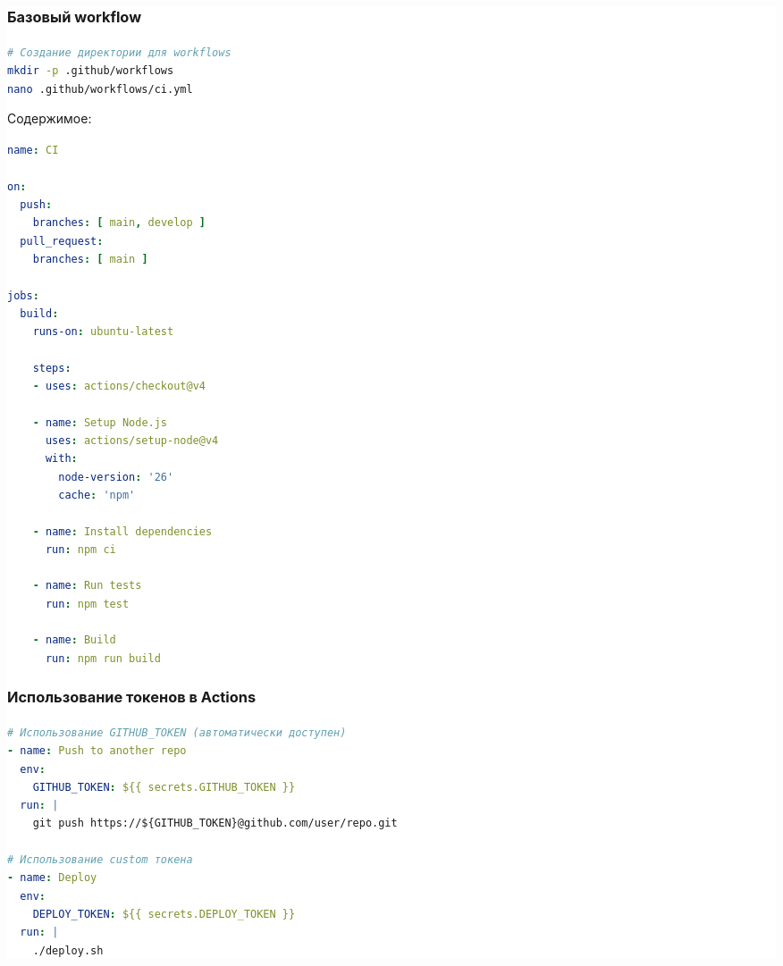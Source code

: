 ### Базовый workflow

```bash
# Создание директории для workflows
mkdir -p .github/workflows
nano .github/workflows/ci.yml
```

Содержимое:

```yaml
name: CI

on:
  push:
    branches: [ main, develop ]
  pull_request:
    branches: [ main ]

jobs:
  build:
    runs-on: ubuntu-latest
    
    steps:
    - uses: actions/checkout@v4
    
    - name: Setup Node.js
      uses: actions/setup-node@v4
      with:
        node-version: '26'
        cache: 'npm'
    
    - name: Install dependencies
      run: npm ci
    
    - name: Run tests
      run: npm test
    
    - name: Build
      run: npm run build
```

### Использование токенов в Actions

```yaml
# Использование GITHUB_TOKEN (автоматически доступен)
- name: Push to another repo
  env:
    GITHUB_TOKEN: ${{ secrets.GITHUB_TOKEN }}
  run: |
    git push https://${GITHUB_TOKEN}@github.com/user/repo.git

# Использование custom токена
- name: Deploy
  env:
    DEPLOY_TOKEN: ${{ secrets.DEPLOY_TOKEN }}
  run: |
    ./deploy.sh
```

